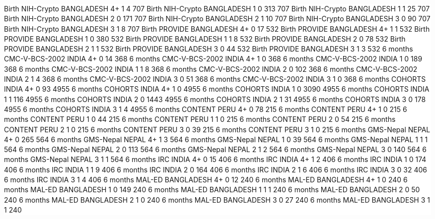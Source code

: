 Birth       NIH-Crypto       BANGLADESH                     4+              1        4    707
Birth       NIH-Crypto       BANGLADESH                     1               0      313    707
Birth       NIH-Crypto       BANGLADESH                     1               1       25    707
Birth       NIH-Crypto       BANGLADESH                     2               0      171    707
Birth       NIH-Crypto       BANGLADESH                     2               1       10    707
Birth       NIH-Crypto       BANGLADESH                     3               0       90    707
Birth       NIH-Crypto       BANGLADESH                     3               1        8    707
Birth       PROVIDE          BANGLADESH                     4+              0       17    532
Birth       PROVIDE          BANGLADESH                     4+              1        1    532
Birth       PROVIDE          BANGLADESH                     1               0      380    532
Birth       PROVIDE          BANGLADESH                     1               1        8    532
Birth       PROVIDE          BANGLADESH                     2               0       78    532
Birth       PROVIDE          BANGLADESH                     2               1        1    532
Birth       PROVIDE          BANGLADESH                     3               0       44    532
Birth       PROVIDE          BANGLADESH                     3               1        3    532
6 months    CMC-V-BCS-2002   INDIA                          4+              0       14    368
6 months    CMC-V-BCS-2002   INDIA                          4+              1        0    368
6 months    CMC-V-BCS-2002   INDIA                          1               0      189    368
6 months    CMC-V-BCS-2002   INDIA                          1               1        8    368
6 months    CMC-V-BCS-2002   INDIA                          2               0      102    368
6 months    CMC-V-BCS-2002   INDIA                          2               1        4    368
6 months    CMC-V-BCS-2002   INDIA                          3               0       51    368
6 months    CMC-V-BCS-2002   INDIA                          3               1        0    368
6 months    COHORTS          INDIA                          4+              0       93   4955
6 months    COHORTS          INDIA                          4+              1        0   4955
6 months    COHORTS          INDIA                          1               0     3090   4955
6 months    COHORTS          INDIA                          1               1      116   4955
6 months    COHORTS          INDIA                          2               0     1443   4955
6 months    COHORTS          INDIA                          2               1       31   4955
6 months    COHORTS          INDIA                          3               0      178   4955
6 months    COHORTS          INDIA                          3               1        4   4955
6 months    CONTENT          PERU                           4+              0       78    215
6 months    CONTENT          PERU                           4+              1        0    215
6 months    CONTENT          PERU                           1               0       44    215
6 months    CONTENT          PERU                           1               1        0    215
6 months    CONTENT          PERU                           2               0       54    215
6 months    CONTENT          PERU                           2               1        0    215
6 months    CONTENT          PERU                           3               0       39    215
6 months    CONTENT          PERU                           3               1        0    215
6 months    GMS-Nepal        NEPAL                          4+              0      265    564
6 months    GMS-Nepal        NEPAL                          4+              1        3    564
6 months    GMS-Nepal        NEPAL                          1               0       39    564
6 months    GMS-Nepal        NEPAL                          1               1        1    564
6 months    GMS-Nepal        NEPAL                          2               0      113    564
6 months    GMS-Nepal        NEPAL                          2               1        2    564
6 months    GMS-Nepal        NEPAL                          3               0      140    564
6 months    GMS-Nepal        NEPAL                          3               1        1    564
6 months    IRC              INDIA                          4+              0       15    406
6 months    IRC              INDIA                          4+              1        2    406
6 months    IRC              INDIA                          1               0      174    406
6 months    IRC              INDIA                          1               1        9    406
6 months    IRC              INDIA                          2               0      164    406
6 months    IRC              INDIA                          2               1        6    406
6 months    IRC              INDIA                          3               0       32    406
6 months    IRC              INDIA                          3               1        4    406
6 months    MAL-ED           BANGLADESH                     4+              0       12    240
6 months    MAL-ED           BANGLADESH                     4+              1        0    240
6 months    MAL-ED           BANGLADESH                     1               0      149    240
6 months    MAL-ED           BANGLADESH                     1               1        1    240
6 months    MAL-ED           BANGLADESH                     2               0       50    240
6 months    MAL-ED           BANGLADESH                     2               1        0    240
6 months    MAL-ED           BANGLADESH                     3               0       27    240
6 months    MAL-ED           BANGLADESH                     3               1        1    240